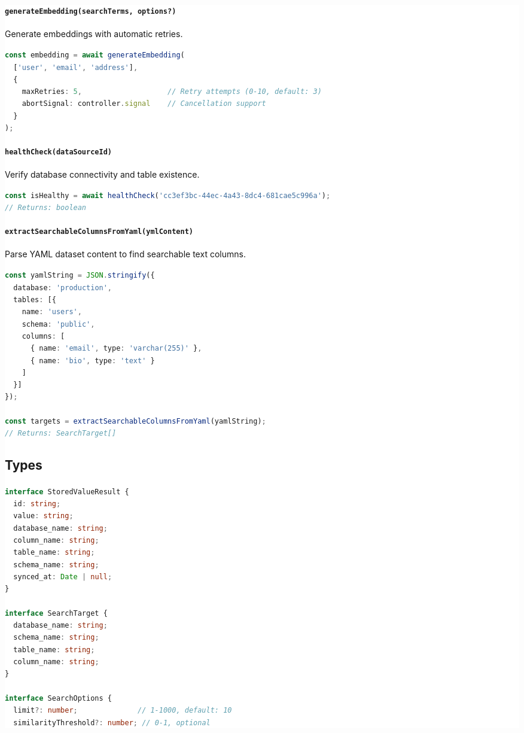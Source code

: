 #### `generateEmbedding(searchTerms, options?)`

Generate embeddings with automatic retries.

```typescript
const embedding = await generateEmbedding(
  ['user', 'email', 'address'],
  {
    maxRetries: 5,                    // Retry attempts (0-10, default: 3)
    abortSignal: controller.signal    // Cancellation support
  }
);
```

#### `healthCheck(dataSourceId)`

Verify database connectivity and table existence.

```typescript
const isHealthy = await healthCheck('cc3ef3bc-44ec-4a43-8dc4-681cae5c996a');
// Returns: boolean
```

#### `extractSearchableColumnsFromYaml(ymlContent)`

Parse YAML dataset content to find searchable text columns.

```typescript
const yamlString = JSON.stringify({
  database: 'production',
  tables: [{
    name: 'users',
    schema: 'public', 
    columns: [
      { name: 'email', type: 'varchar(255)' },
      { name: 'bio', type: 'text' }
    ]
  }]
});

const targets = extractSearchableColumnsFromYaml(yamlString);
// Returns: SearchTarget[]
```

## Types

```typescript
interface StoredValueResult {
  id: string;
  value: string;
  database_name: string;
  column_name: string;
  table_name: string;
  schema_name: string;
  synced_at: Date | null;
}

interface SearchTarget {
  database_name: string;
  schema_name: string;
  table_name: string;
  column_name: string;
}

interface SearchOptions {
  limit?: number;              // 1-1000, default: 10
  similarityThreshold?: number; // 0-1, optional
```